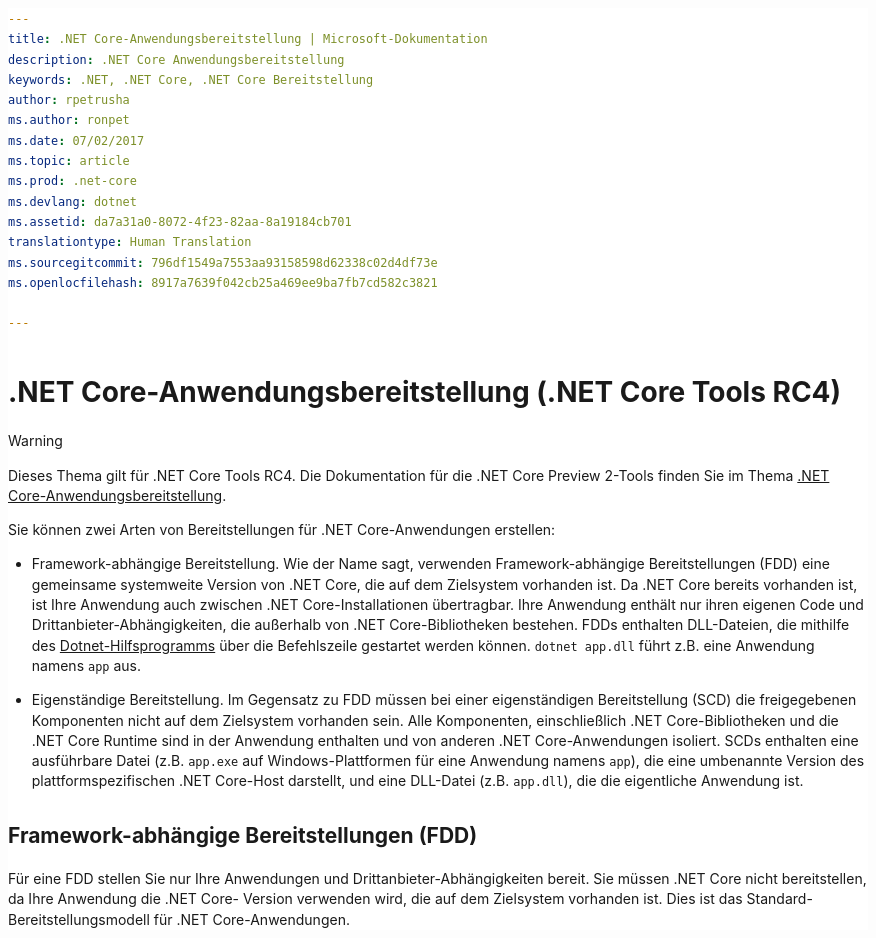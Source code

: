 ```yaml
---
title: .NET Core-Anwendungsbereitstellung | Microsoft-Dokumentation
description: .NET Core Anwendungsbereitstellung
keywords: .NET, .NET Core, .NET Core Bereitstellung
author: rpetrusha
ms.author: ronpet
ms.date: 07/02/2017
ms.topic: article
ms.prod: .net-core
ms.devlang: dotnet
ms.assetid: da7a31a0-8072-4f23-82aa-8a19184cb701
translationtype: Human Translation
ms.sourcegitcommit: 796df1549a7553aa93158598d62338c02d4df73e
ms.openlocfilehash: 8917a7639f042cb25a469ee9ba7fb7cd582c3821

---
```


# <a name="net-core-application-deployment-net-core-tools-rc4"></a>.NET Core-Anwendungsbereitstellung (.NET Core Tools RC4)

> [!WARNING]
> Dieses Thema gilt für .NET Core Tools RC4. Die Dokumentation für die .NET Core Preview 2-Tools finden Sie im Thema [.NET Core-Anwendungsbereitstellung](../../deploying/index.md).

Sie können zwei Arten von Bereitstellungen für .NET Core-Anwendungen erstellen: 

- Framework-abhängige Bereitstellung. Wie der Name sagt, verwenden Framework-abhängige Bereitstellungen (FDD) eine gemeinsame systemweite Version von .NET Core, die auf dem Zielsystem vorhanden ist. Da .NET Core bereits vorhanden ist, ist Ihre Anwendung auch zwischen .NET Core-Installationen übertragbar. Ihre Anwendung enthält nur ihren eigenen Code und Drittanbieter-Abhängigkeiten, die außerhalb von .NET Core-Bibliotheken bestehen. FDDs enthalten DLL-Dateien, die mithilfe des [Dotnet-Hilfsprogramms](../tools/dotnet.md) über die Befehlszeile gestartet werden können. `dotnet app.dll` führt z.B. eine Anwendung namens `app` aus.

- Eigenständige Bereitstellung. Im Gegensatz zu FDD müssen bei einer eigenständigen Bereitstellung (SCD) die freigegebenen Komponenten nicht auf dem Zielsystem vorhanden sein. Alle Komponenten, einschließlich .NET Core-Bibliotheken und die .NET Core Runtime sind in der Anwendung enthalten und von anderen .NET Core-Anwendungen isoliert. SCDs enthalten eine ausführbare Datei (z.B. `app.exe` auf Windows-Plattformen für eine Anwendung namens `app`), die eine umbenannte Version des plattformspezifischen .NET Core-Host darstellt, und eine DLL-Datei (z.B. `app.dll`), die die eigentliche Anwendung ist.

## <a name="framework-dependent-deployments-fdd"></a>Framework-abhängige Bereitstellungen (FDD) ##

Für eine FDD stellen Sie nur Ihre Anwendungen und Drittanbieter-Abhängigkeiten bereit. Sie müssen .NET Core nicht bereitstellen, da Ihre Anwendung die .NET Core- Version verwenden wird, die auf dem Zielsystem vorhanden ist. Dies ist das Standard-Bereitstellungsmodell für .NET Core-Anwendungen.
